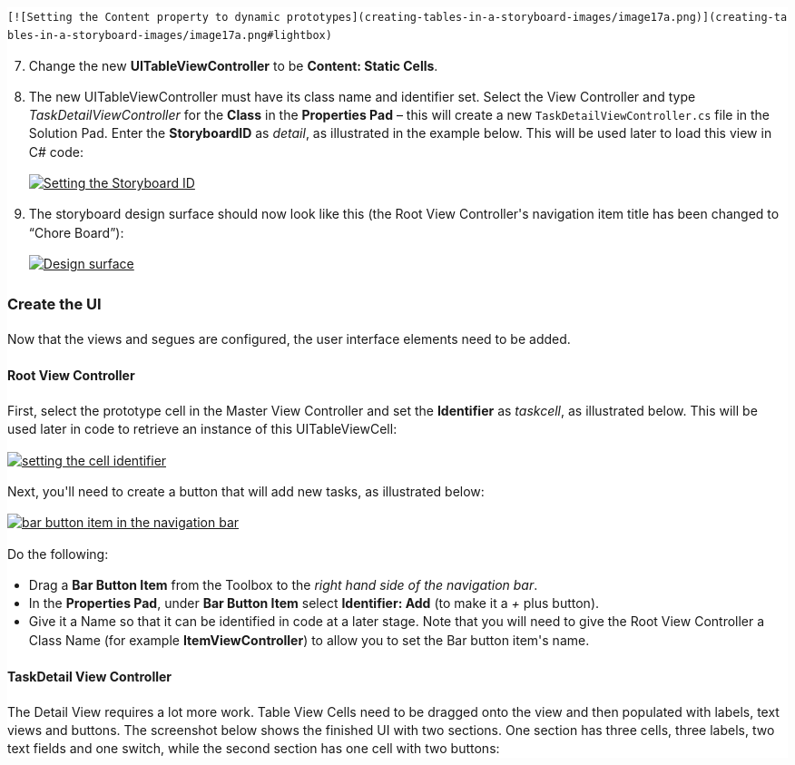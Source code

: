     [![Setting the Content property to dynamic prototypes](creating-tables-in-a-storyboard-images/image17a.png)](creating-tables-in-a-storyboard-images/image17a.png#lightbox)

7.  Change the new **UITableViewController** to be  **Content: Static Cells**. 


8. The new UITableViewController must have its class name and
identifier set. Select the View Controller and type _TaskDetailViewController_ for the **Class** in the **Properties Pad** – this will create a new `TaskDetailViewController.cs` file in the Solution Pad. Enter the **StoryboardID** as _detail_, as illustrated in the example below. This will be
used later to load this view in C# code:  

    [![Setting the Storyboard ID](creating-tables-in-a-storyboard-images/image18a.png)](creating-tables-in-a-storyboard-images/image18a.png#lightbox)

9. The storyboard design surface should now look like this (the Root View Controller's navigation item title
has been changed to “Chore Board”):

    [![Design surface](creating-tables-in-a-storyboard-images/image20a-sml.png)](creating-tables-in-a-storyboard-images/image20a.png#lightbox)  



<a name="Create_the_UI" />

### Create the UI

Now that the views and segues are configured, the user interface elements
need to be added.

#### Root View Controller

First, select the prototype cell in the Master View Controller and set the **Identifier** as _taskcell_, as illustrated below. This will be used later in code to retrieve an instance of this UITableViewCell:

 [![setting the cell identifier](creating-tables-in-a-storyboard-images/image22a-sml.png)](creating-tables-in-a-storyboard-images/image22a.png#lightbox)

Next, you'll need to create a button that will add new tasks, as illustrated below:

[![bar button item in the navigation bar](creating-tables-in-a-storyboard-images/image23-sml.png)](creating-tables-in-a-storyboard-images/image23.png#lightbox)

Do the following: 

-  Drag a **Bar Button Item** from the Toolbox to the _right hand side of the navigation bar_.
-  In the **Properties Pad**, under **Bar Button Item** select  **Identifier: Add** (to make it a *+* plus button). 
-  Give it a Name so that it can be identified in code at a later stage. Note that you will need to give the Root View Controller a Class Name (for example **ItemViewController**) to allow you to set the Bar button item's name.


#### TaskDetail View Controller

The Detail View requires a lot more work. Table View Cells need to be dragged
onto the view and then populated with labels, text views and buttons. The
screenshot below shows the finished UI with two sections. One section has three cells, three labels, two text fields and one switch, while the second section has one cell with two buttons:
